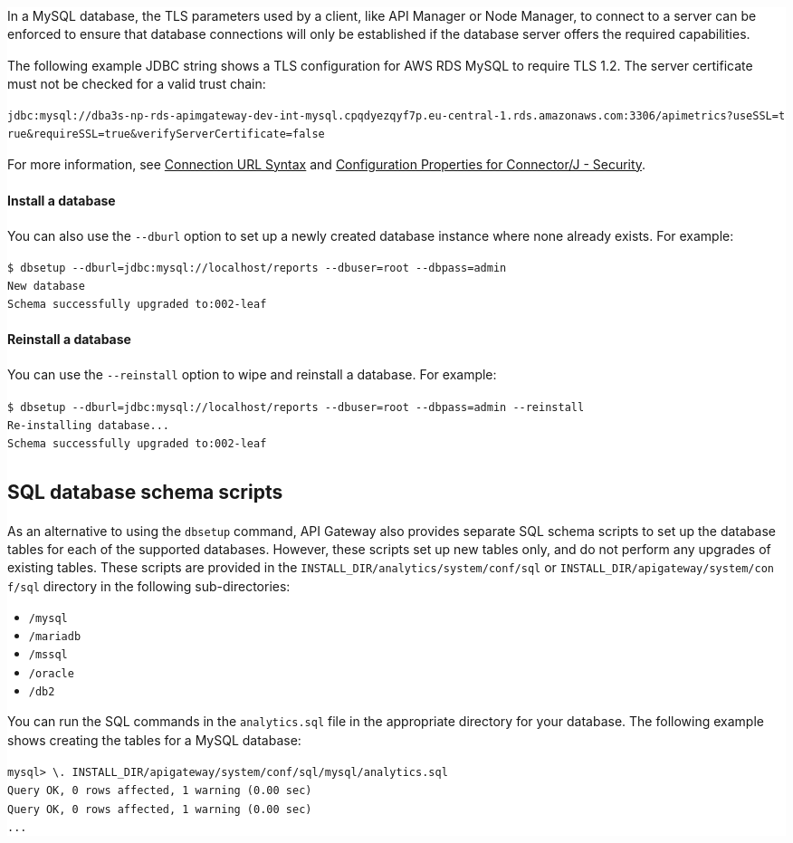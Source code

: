 In a MySQL database, the TLS parameters used by a client, like API Manager or Node Manager, to connect to a server can be enforced to ensure that database connections will only be established if the database server offers the required capabilities.

The following example JDBC string shows a TLS configuration for AWS RDS MySQL to require TLS 1.2. The server certificate must not be checked for a valid trust chain:

```
jdbc:mysql://dba3s-np-rds-apimgateway-dev-int-mysql.cpqdyezqyf7p.eu-central-1.rds.amazonaws.com:3306/apimetrics?useSSL=true&requireSSL=true&verifyServerCertificate=false
```

For more information, see [Connection URL Syntax](https://dev.mysql.com/doc/connector-j/8.0/en/connector-j-reference-jdbc-url-format.html) and [Configuration Properties for Connector/J - Security](https://dev.mysql.com/doc/connector-j/8.0/en/connector-j-connp-props-security.html).

#### Install a database

You can also use the `--dburl` option to set up a newly created database instance where none already exists. For example:

```
$ dbsetup --dburl=jdbc:mysql://localhost/reports --dbuser=root --dbpass=admin
New database
Schema successfully upgraded to:002-leaf
```

#### Reinstall a database

You can use the `--reinstall` option to wipe and reinstall a database. For example:

```
$ dbsetup --dburl=jdbc:mysql://localhost/reports --dbuser=root --dbpass=admin --reinstall
Re-installing database...
Schema successfully upgraded to:002-leaf
```

## SQL database schema scripts

As an alternative to using the `dbsetup` command, API Gateway also provides separate SQL schema scripts to set up the database tables for each of the supported databases. However, these scripts set up new tables only, and do not perform any upgrades of existing tables. These scripts are provided in the `INSTALL_DIR/analytics/system/conf/sql` or `INSTALL_DIR/apigateway/system/conf/sql` directory in the following sub-directories:

* `/mysql`
* `/mariadb`
* `/mssql`
* `/oracle`
* `/db2`

You can run the SQL commands in the `analytics.sql` file in the appropriate directory for your database. The following example shows creating the tables for a MySQL database:

```
mysql> \. INSTALL_DIR/apigateway/system/conf/sql/mysql/analytics.sql
Query OK, 0 rows affected, 1 warning (0.00 sec)
Query OK, 0 rows affected, 1 warning (0.00 sec)
...
```
